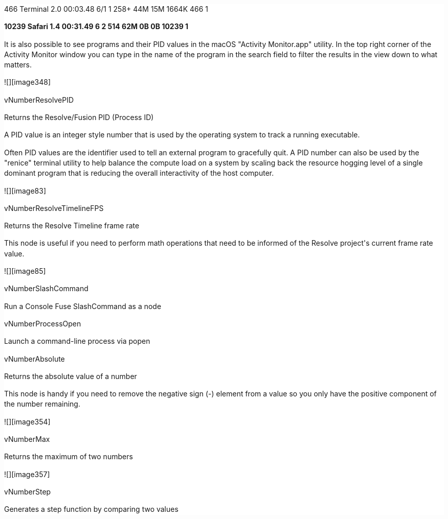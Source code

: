 466	Terminal 	2.0  00:03.48 6/1   1	258+  44M	15M	1664K  466   1

**10239  Safari   	1.4  00:31.49 6 	2	514   62M	0B 	0B 	10239 1**

It is also possible to see programs and their PID values in the macOS "Activity Monitor.app" utility. In the top right corner of the Activity Monitor window you can type in the name of the program in the search field to filter the results in the view down to what matters.

![][image348]

vNumberResolvePID

Returns the Resolve/Fusion PID (Process ID)

A PID value is an integer style number that is used by the operating system to track a running executable. 

Often PID values are the identifier used to tell an external program to gracefully quit. A PID number can also be used by the "renice" terminal utility to help balance the compute load on a system by scaling back the resource hogging level of a single dominant program that is reducing the overall interactivity of the host computer.

![][image83]

vNumberResolveTimelineFPS

Returns the Resolve Timeline frame rate

This node is useful if you need to perform math operations that need to be informed of the Resolve project's current frame rate value.

![][image85]

vNumberSlashCommand

Run a Console Fuse SlashCommand as a node

vNumberProcessOpen

Launch a command-line process via popen

vNumberAbsolute

Returns the absolute value of a number

This node is handy if you need to remove the negative sign (-) element from a value so you only have the positive component of the number remaining.

![][image354]

vNumberMax

Returns the maximum of two numbers

![][image357]

vNumberStep

Generates a step function by comparing two values
